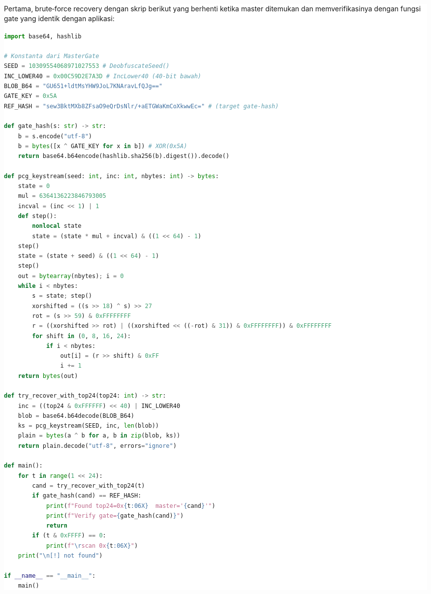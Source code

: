 Pertama, brute‑force recovery dengan skrip berikut yang berhenti ketika master ditemukan dan memverifikasinya dengan fungsi gate yang identik dengan aplikasi:

```python
import base64, hashlib

# Konstanta dari MasterGate
SEED = 10309554068971027553 # DeobfuscateSeed()
INC_LOWER40 = 0x00C59D2E7A3D # IncLower40 (40-bit bawah)
BLOB_B64 = "GU651+ldtMsYHW9JoL7KNAravLfQJg=="
GATE_KEY = 0x5A
REF_HASH = "sew3BktMXb8ZFsaO9eQrDsNlr/+aETGWaKmCoXkwwEc=" # (target gate-hash)

def gate_hash(s: str) -> str:
    b = s.encode("utf-8")
    b = bytes([x ^ GATE_KEY for x in b]) # XOR(0x5A)
    return base64.b64encode(hashlib.sha256(b).digest()).decode()

def pcg_keystream(seed: int, inc: int, nbytes: int) -> bytes:
    state = 0
    mul = 6364136223846793005
    incval = (inc << 1) | 1
    def step():
        nonlocal state
        state = (state * mul + incval) & ((1 << 64) - 1)
    step()
    state = (state + seed) & ((1 << 64) - 1)
    step()
    out = bytearray(nbytes); i = 0
    while i < nbytes:
        s = state; step()
        xorshifted = ((s >> 18) ^ s) >> 27
        rot = (s >> 59) & 0xFFFFFFFF
        r = ((xorshifted >> rot) | ((xorshifted << ((-rot) & 31)) & 0xFFFFFFFF)) & 0xFFFFFFFF
        for shift in (0, 8, 16, 24):
            if i < nbytes:
                out[i] = (r >> shift) & 0xFF
                i += 1
    return bytes(out)

def try_recover_with_top24(top24: int) -> str:
    inc = ((top24 & 0xFFFFFF) << 40) | INC_LOWER40
    blob = base64.b64decode(BLOB_B64)
    ks = pcg_keystream(SEED, inc, len(blob))
    plain = bytes(a ^ b for a, b in zip(blob, ks))
    return plain.decode("utf-8", errors="ignore")

def main():
    for t in range(1 << 24):
        cand = try_recover_with_top24(t)
        if gate_hash(cand) == REF_HASH:
            print(f"Found top24=0x{t:06X}  master='{cand}'")
            print(f"Verify gate={gate_hash(cand)}")
            return
        if (t & 0xFFFF) == 0:
            print(f"\rscan 0x{t:06X}")
    print("\n[!] not found")

if __name__ == "__main__":
    main()
```
